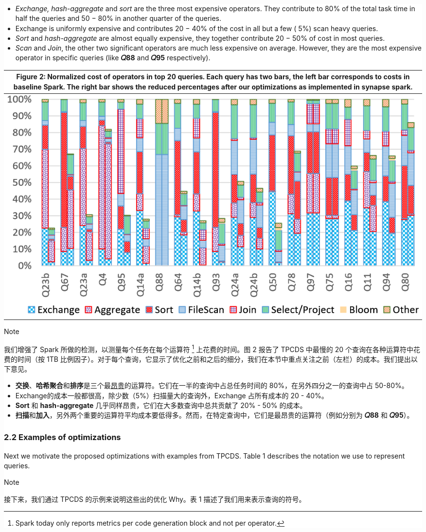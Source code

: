 [^2]:   Spark today only reports metrics per code generation block and not per operator.

- *Exchange, hash-aggregate* and *sort* are the three most expensive operators. They contribute to 80% of the total task time in half the queries and 50 − 80% in another quarter of the queries.
- Exchange is uniformly expensive and contributes 20 − 40% of the cost in all but a few ( 5%) scan heavy queries. 
- *Sort* and *hash-aggregate* are almost equally expensive, they together contribute 20 − 50% of cost in most queries.
- *Scan* and *Join*, the other two significant operators are much less expensive on average. However, they are the most expensive operator in specific queries (like **𝑄88** and **𝑄95** respectively).

|Figure 2: Normalized cost of operators in top 20 queries. Each query has two bars, the left bar corresponds to costs in baseline Spark. The right bar shows the reduced percentages after our optimizations as implemented in synapse spark.      |
| ---- |
|   ![](media/bd44690e182fad4faeb9a0e798377c1e.png)   |

> [!NOTE]
>  我们增强了 Spark 所做的检测，以测量每个任务在每个运算符 [^2] 上花费的时间。图 2 报告了 TPCDS 中最慢的 20 个查询在各种运算符中花费的时间（按 1TB 比例因子）。对于每个查询，它显示了优化之前和之后的细分，我们在本节中重点关注之前（左栏）的成本。我们提出以下意见。
>
> - **交换**、**哈希聚合**和**排序**是三个最<u>昂贵</u>的运算符。它们在一半的查询中占总任务时间的 80%，在另外四分之一的查询中占 50-80%。
> - Exchange的成本一般都很高，除少数（5%）扫描量大的查询外，Exchange 占所有成本的 20 - 40%。
> - **Sort** 和 **hash-aggregate** 几乎同样昂贵，它们在大多数查询中总共贡献了 20% - 50% 的成本。
> - **扫描**和**加入**，另外两个重要的运算符平均成本要低得多。然而，在特定查询中，它们是最昂贵的运算符（例如分别为 **𝑄88** 和 **𝑄95**）。

### 2.2 Examples of optimizations

Next we motivate the proposed optimizations with examples from TPCDS. Table 1 describes the notation we use to represent queries.

> [!NOTE]
>
> 接下来，我们通过 TPCDS 的示例来说明这些出的优化 Why。表 1 描述了我们用来表示查询的符号。


[^2]: There are several differences in the specifics of the algorithm used by the two systems. We focus here on exchange placement relevant aspects.
[^3]: X*.*addAll(Y) indicates adding all elements from Set Y to Set X. X*.*add(Y) indicates adding the Set Y to Set X as a single entity.
[^4]: If there is a primary key, foreign key relationship between the joining tables. Such constraints are neither enforced nor tracked in Spark.
[^5]: We choose bloom filters to as they allow for incremental computation. Other newer filter data structures like quotient filters [25] could also have been used.